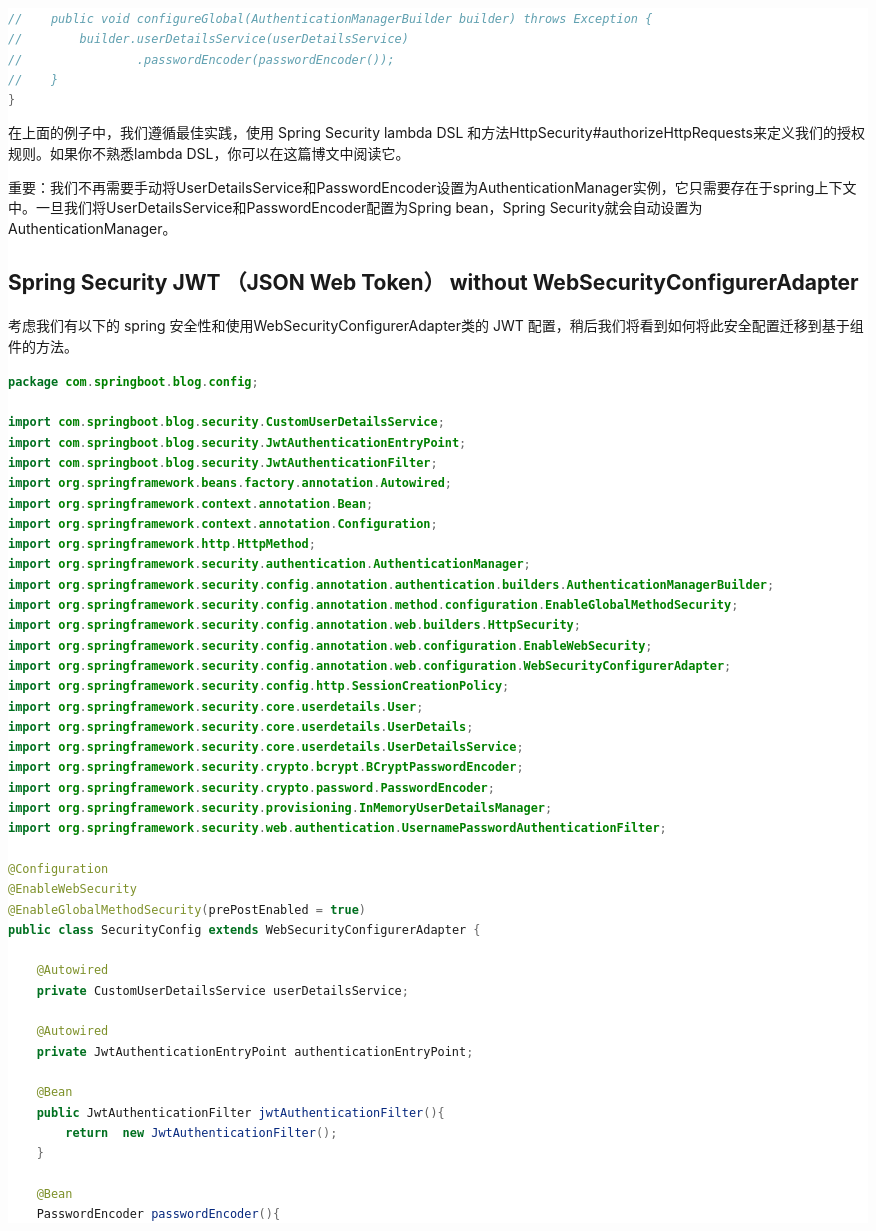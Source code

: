 ```java
//    public void configureGlobal(AuthenticationManagerBuilder builder) throws Exception {
//        builder.userDetailsService(userDetailsService)
//                .passwordEncoder(passwordEncoder());
//    }
}
```

在上面的例子中，我们遵循最佳实践，使用 Spring Security lambda DSL 和方法HttpSecurity#authorizeHttpRequests来定义我们的授权规则。如果你不熟悉lambda DSL，你可以在这篇博文中阅读它。

重要：我们不再需要手动将UserDetailsService和PasswordEncoder设置为AuthenticationManager实例，它只需要存在于spring上下文中。一旦我们将UserDetailsService和PasswordEncoder配置为Spring bean，Spring Security就会自动设置为AuthenticationManager。

## Spring Security JWT （JSON Web Token） without WebSecurityConfigurerAdapter

考虑我们有以下的 spring 安全性和使用WebSecurityConfigurerAdapter类的 JWT 配置，稍后我们将看到如何将此安全配置迁移到基于组件的方法。

```java
package com.springboot.blog.config;

import com.springboot.blog.security.CustomUserDetailsService;
import com.springboot.blog.security.JwtAuthenticationEntryPoint;
import com.springboot.blog.security.JwtAuthenticationFilter;
import org.springframework.beans.factory.annotation.Autowired;
import org.springframework.context.annotation.Bean;
import org.springframework.context.annotation.Configuration;
import org.springframework.http.HttpMethod;
import org.springframework.security.authentication.AuthenticationManager;
import org.springframework.security.config.annotation.authentication.builders.AuthenticationManagerBuilder;
import org.springframework.security.config.annotation.method.configuration.EnableGlobalMethodSecurity;
import org.springframework.security.config.annotation.web.builders.HttpSecurity;
import org.springframework.security.config.annotation.web.configuration.EnableWebSecurity;
import org.springframework.security.config.annotation.web.configuration.WebSecurityConfigurerAdapter;
import org.springframework.security.config.http.SessionCreationPolicy;
import org.springframework.security.core.userdetails.User;
import org.springframework.security.core.userdetails.UserDetails;
import org.springframework.security.core.userdetails.UserDetailsService;
import org.springframework.security.crypto.bcrypt.BCryptPasswordEncoder;
import org.springframework.security.crypto.password.PasswordEncoder;
import org.springframework.security.provisioning.InMemoryUserDetailsManager;
import org.springframework.security.web.authentication.UsernamePasswordAuthenticationFilter;

@Configuration
@EnableWebSecurity
@EnableGlobalMethodSecurity(prePostEnabled = true)
public class SecurityConfig extends WebSecurityConfigurerAdapter {

    @Autowired
    private CustomUserDetailsService userDetailsService;

    @Autowired
    private JwtAuthenticationEntryPoint authenticationEntryPoint;

    @Bean
    public JwtAuthenticationFilter jwtAuthenticationFilter(){
        return  new JwtAuthenticationFilter();
    }

    @Bean
    PasswordEncoder passwordEncoder(){
```